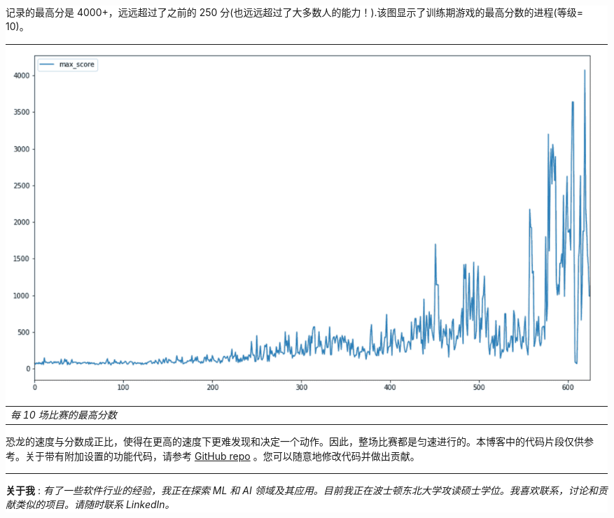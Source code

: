 记录的最高分是 4000+，远远超过了之前的 250 分(也远远超过了大多数人的能力！).该图显示了训练期游戏的最高分数的进程(等级= 10)。

| ![high scores](img/9368ae717c70252fc380cc6d46783ccf.png) |
| --- |
| *每 10 场比赛的最高分数* |

恐龙的速度与分数成正比，使得在更高的速度下更难发现和决定一个动作。因此，整场比赛都是匀速进行的。本博客中的代码片段仅供参考。关于带有附加设置的功能代码，请参考 [GitHub repo](http://https://github.com/Paperspace/DinoRunTutorial) 。您可以随意地修改代码并做出贡献。

* * *

**关于我** : *有了一些软件行业的经验，我正在探索 ML 和 AI 领域及其应用。目前我正在波士顿东北大学攻读硕士学位。我喜欢联系，讨论和贡献类似的项目。请随时联系 LinkedIn。*